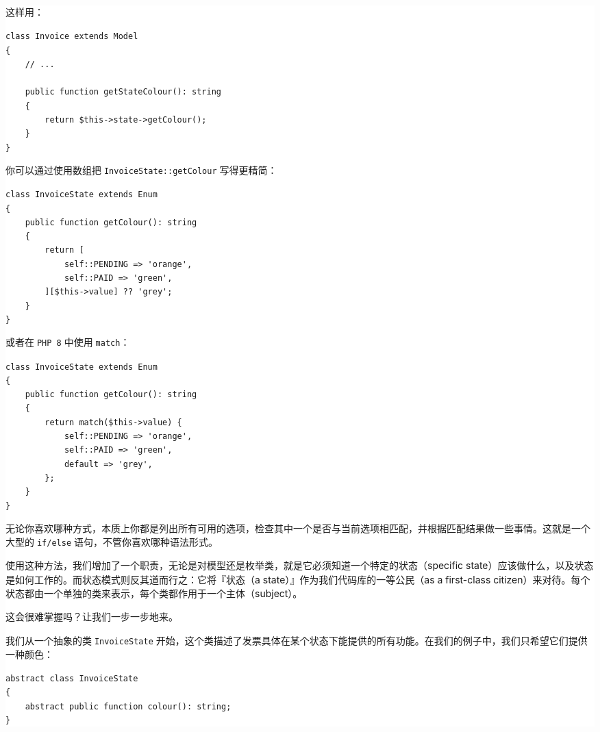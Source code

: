
这样用：

```
class Invoice extends Model
{
    // ...

    public function getStateColour(): string
    {
        return $this->state->getColour();
    }
}
```

你可以通过使用数组把 `InvoiceState::getColour` 写得更精简：

```
class InvoiceState extends Enum
{
    public function getColour(): string
    {
        return [
            self::PENDING => 'orange',
            self::PAID => 'green',
        ][$this->value] ?? 'grey';
    }
}
```

或者在 `PHP 8` 中使用 `match`：

```
class InvoiceState extends Enum
{
    public function getColour(): string
    {
        return match($this->value) {
            self::PENDING => 'orange',
            self::PAID => 'green',
            default => 'grey',
        };
    }
}
```

无论你喜欢哪种方式，本质上你都是列出所有可用的选项，检查其中一个是否与当前选项相匹配，并根据匹配结果做一些事情。这就是一个大型的 `if/else` 语句，不管你喜欢哪种语法形式。

使用这种方法，我们增加了一个职责，无论是对模型还是枚举类，就是它必须知道一个特定的状态（specific state）应该做什么，以及状态是如何工作的。而状态模式则反其道而行之：它将『状态（a state）』作为我们代码库的一等公民（as a first-class citizen）来对待。每个状态都由一个单独的类来表示，每个类都作用于一个主体（subject）。

这会很难掌握吗？让我们一步一步地来。

我们从一个抽象的类 `InvoiceState` 开始，这个类描述了发票具体在某个状态下能提供的所有功能。在我们的例子中，我们只希望它们提供一种颜色：

```
abstract class InvoiceState
{
    abstract public function colour(): string;
}
```
